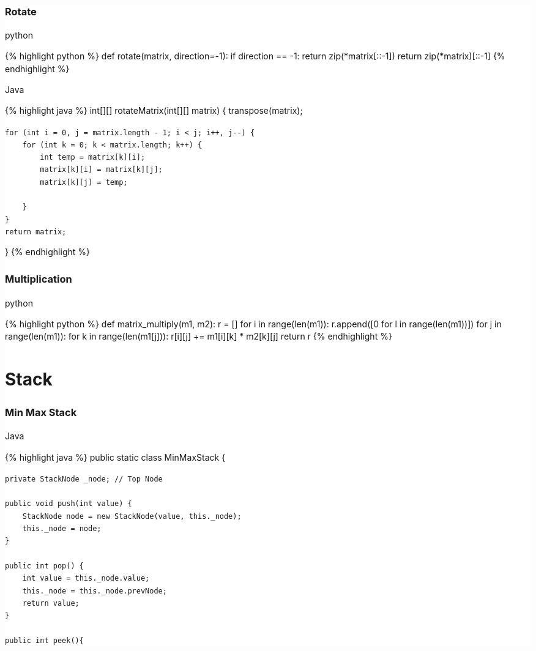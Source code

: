 ### Rotate

python

{% highlight python %}
def rotate(matrix, direction=-1):
    if direction == -1:
        return zip(*matrix[::-1])
    return zip(*matrix)[::-1]
{% endhighlight %}

Java

{% highlight java %}
int[][] rotateMatrix(int[][] matrix) {
    transpose(matrix);

    for (int i = 0, j = matrix.length - 1; i < j; i++, j--) {
        for (int k = 0; k < matrix.length; k++) {
            int temp = matrix[k][i];
            matrix[k][i] = matrix[k][j];
            matrix[k][j] = temp;

        }
    }
    return matrix;
}
{% endhighlight %}


### Multiplication

python

{% highlight python %}
def matrix_multiply(m1, m2):
    r = []
    for i in range(len(m1)):
        r.append([0 for l in range(len(m1))])
        for j in range(len(m1)):
            for k in range(len(m1[j])):
                r[i][j] += m1[i][k] * m2[k][j]
    return r
{% endhighlight %}

# Stack

### Min Max Stack

Java 

{% highlight java %}
public static class MinMaxStack {

    private StackNode _node; // Top Node

    public void push(int value) {
        StackNode node = new StackNode(value, this._node);
        this._node = node;
    }

    public int pop() {
        int value = this._node.value;
        this._node = this._node.prevNode;
        return value;
    }

    public int peek(){

[http://bigocheatsheet.com]: http://bigocheatsheet.com/